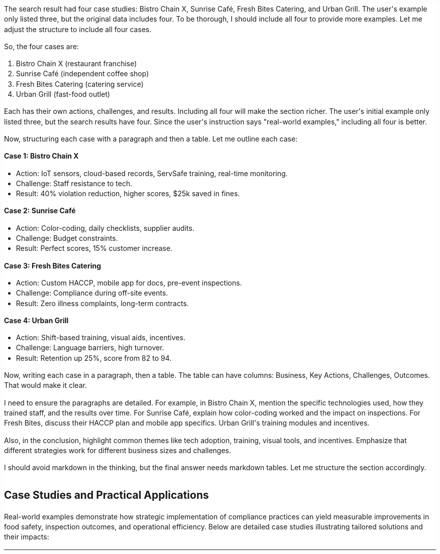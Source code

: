 The search result had four case studies: Bistro Chain X, Sunrise Café, Fresh Bites Catering, and Urban Grill. The user's example only listed three, but the original data includes four. To be thorough, I should include all four to provide more examples. Let me adjust the structure to include all four cases.

So, the four cases are:

1. Bistro Chain X (restaurant franchise)
2. Sunrise Café (independent coffee shop)
3. Fresh Bites Catering (catering service)
4. Urban Grill (fast-food outlet)

Each has their own actions, challenges, and results. Including all four will make the section richer. The user's initial example only listed three, but the search results have four. Since the user's instruction says "real-world examples," including all four is better.

Now, structuring each case with a paragraph and then a table. Let me outline each case:

**Case 1: Bistro Chain X**
- Action: IoT sensors, cloud-based records, ServSafe training, real-time monitoring.
- Challenge: Staff resistance to tech.
- Result: 40% violation reduction, higher scores, $25k saved in fines.

**Case 2: Sunrise Café**
- Action: Color-coding, daily checklists, supplier audits.
- Challenge: Budget constraints.
- Result: Perfect scores, 15% customer increase.

**Case 3: Fresh Bites Catering**
- Action: Custom HACCP, mobile app for docs, pre-event inspections.
- Challenge: Compliance during off-site events.
- Result: Zero illness complaints, long-term contracts.

**Case 4: Urban Grill**
- Action: Shift-based training, visual aids, incentives.
- Challenge: Language barriers, high turnover.
- Result: Retention up 25%, score from 82 to 94.

Now, writing each case in a paragraph, then a table. The table can have columns: Business, Key Actions, Challenges, Outcomes. That would make it clear.

I need to ensure the paragraphs are detailed. For example, in Bistro Chain X, mention the specific technologies used, how they trained staff, and the results over time. For Sunrise Café, explain how color-coding worked and the impact on inspections. For Fresh Bites, discuss their HACCP plan and mobile app specifics. Urban Grill's training modules and incentives.

Also, in the conclusion, highlight common themes like tech adoption, training, visual tools, and incentives. Emphasize that different strategies work for different business sizes and challenges.

I should avoid markdown in the thinking, but the final answer needs markdown tables. Let me structure the section accordingly.
</think>

## Case Studies and Practical Applications  

Real-world examples demonstrate how strategic implementation of compliance practices can yield measurable improvements in food safety, inspection outcomes, and operational efficiency. Below are detailed case studies illustrating tailored solutions and their impacts:  

---